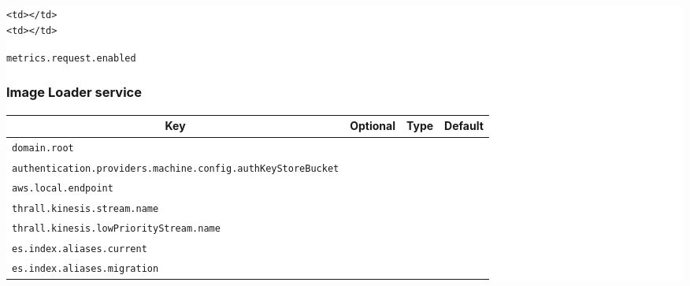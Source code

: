     <td></td>
    <td></td>
  </tr>
  <tr>
    <td><code>metrics.request.enabled</code></td>
    <td></td>
    <td></td>
    <td></td>
  </tr>
</tbody>
</table>

### Image Loader service

<table>
<thead>
  <tr>
    <th>Key</th>
    <th>Optional</th>
    <th>Type</th>
    <th>Default</th>
  </tr>
</thead>
<tbody>
  <tr>
    <td><code>domain.root</code></td>
    <td></td>
    <td></td>
    <td></td>
  </tr>
  <tr>
    <td><code>authentication.providers.machine.config.authKeyStoreBucket</code></td>
    <td></td>
    <td></td>
    <td></td>
  </tr>
  <tr>
    <td><code>aws.local.endpoint</code></td>
    <td></td>
    <td></td>
    <td></td>
  </tr>
  <tr>
    <td><code>thrall.kinesis.stream.name</code></td>
    <td></td>
    <td></td>
    <td></td>
  </tr>
  <tr>
    <td><code>thrall.kinesis.lowPriorityStream.name</code></td>
    <td></td>
    <td></td>
    <td></td>
  </tr>
  <tr>
    <td><code>es.index.aliases.current</code></td>
    <td></td>
    <td></td>
    <td></td>
  </tr>
  <tr>
    <td><code>es.index.aliases.migration</code></td>
    <td></td>
    <td></td>